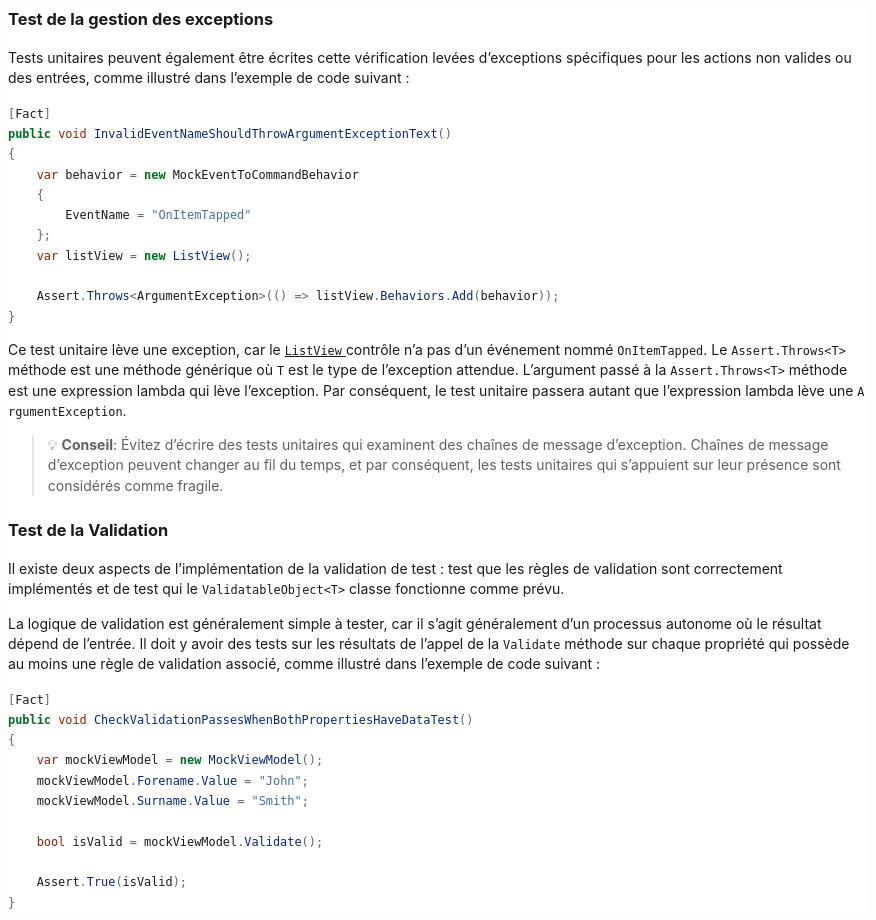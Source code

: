 ### <a name="testing-exception-handling"></a>Test de la gestion des exceptions

Tests unitaires peuvent également être écrites cette vérification levées d’exceptions spécifiques pour les actions non valides ou des entrées, comme illustré dans l’exemple de code suivant :

```csharp
[Fact]  
public void InvalidEventNameShouldThrowArgumentExceptionText()  
{  
    var behavior = new MockEventToCommandBehavior  
    {  
        EventName = "OnItemTapped"  
    };  
    var listView = new ListView();  

    Assert.Throws<ArgumentException>(() => listView.Behaviors.Add(behavior));  
}
```

Ce test unitaire lève une exception, car le [ `ListView` ](https://developer.xamarin.com/api/type/Xamarin.Forms.ListView/) contrôle n’a pas d’un événement nommé `OnItemTapped`. Le `Assert.Throws<T>` méthode est une méthode générique où `T` est le type de l’exception attendue. L’argument passé à la `Assert.Throws<T>` méthode est une expression lambda qui lève l’exception. Par conséquent, le test unitaire passera autant que l’expression lambda lève une `ArgumentException`.

>💡 **Conseil**: Évitez d’écrire des tests unitaires qui examinent des chaînes de message d’exception. Chaînes de message d’exception peuvent changer au fil du temps, et par conséquent, les tests unitaires qui s’appuient sur leur présence sont considérés comme fragile.

### <a name="testing-validation"></a>Test de la Validation

Il existe deux aspects de l’implémentation de la validation de test : test que les règles de validation sont correctement implémentés et de test qui le `ValidatableObject<T>` classe fonctionne comme prévu.

La logique de validation est généralement simple à tester, car il s’agit généralement d’un processus autonome où le résultat dépend de l’entrée. Il doit y avoir des tests sur les résultats de l’appel de la `Validate` méthode sur chaque propriété qui possède au moins une règle de validation associé, comme illustré dans l’exemple de code suivant :

```csharp
[Fact]  
public void CheckValidationPassesWhenBothPropertiesHaveDataTest()  
{  
    var mockViewModel = new MockViewModel();  
    mockViewModel.Forename.Value = "John";  
    mockViewModel.Surname.Value = "Smith";  

    bool isValid = mockViewModel.Validate();  

    Assert.True(isValid);  
}
```
